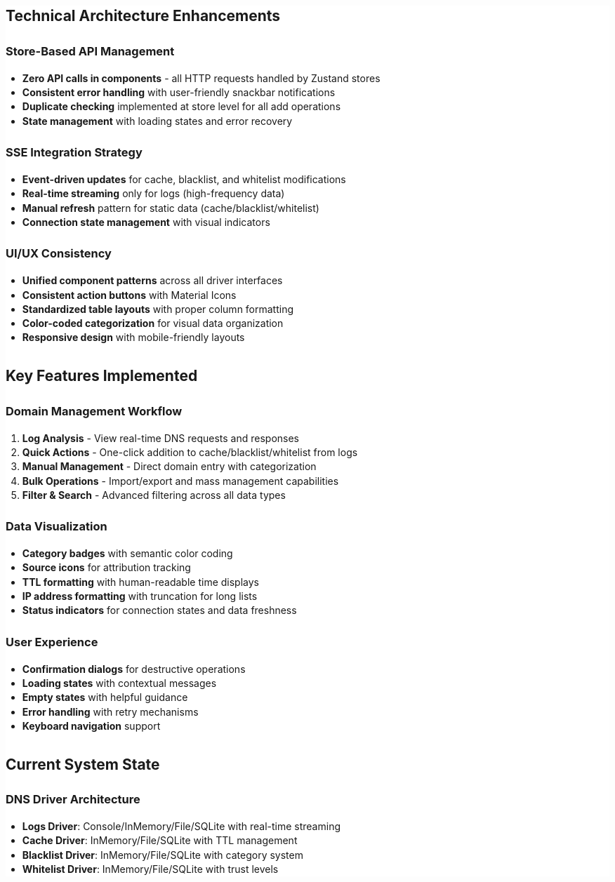 ## Technical Architecture Enhancements

### Store-Based API Management
- **Zero API calls in components** - all HTTP requests handled by Zustand stores
- **Consistent error handling** with user-friendly snackbar notifications
- **Duplicate checking** implemented at store level for all add operations
- **State management** with loading states and error recovery

### SSE Integration Strategy
- **Event-driven updates** for cache, blacklist, and whitelist modifications
- **Real-time streaming** only for logs (high-frequency data)
- **Manual refresh** pattern for static data (cache/blacklist/whitelist)
- **Connection state management** with visual indicators

### UI/UX Consistency
- **Unified component patterns** across all driver interfaces
- **Consistent action buttons** with Material Icons
- **Standardized table layouts** with proper column formatting
- **Color-coded categorization** for visual data organization
- **Responsive design** with mobile-friendly layouts

## Key Features Implemented

### Domain Management Workflow
1. **Log Analysis** - View real-time DNS requests and responses
2. **Quick Actions** - One-click addition to cache/blacklist/whitelist from logs
3. **Manual Management** - Direct domain entry with categorization
4. **Bulk Operations** - Import/export and mass management capabilities
5. **Filter & Search** - Advanced filtering across all data types

### Data Visualization
- **Category badges** with semantic color coding
- **Source icons** for attribution tracking
- **TTL formatting** with human-readable time displays
- **IP address formatting** with truncation for long lists
- **Status indicators** for connection states and data freshness

### User Experience
- **Confirmation dialogs** for destructive operations
- **Loading states** with contextual messages
- **Empty states** with helpful guidance
- **Error handling** with retry mechanisms
- **Keyboard navigation** support

## Current System State

### DNS Driver Architecture
- **Logs Driver**: Console/InMemory/File/SQLite with real-time streaming
- **Cache Driver**: InMemory/File/SQLite with TTL management
- **Blacklist Driver**: InMemory/File/SQLite with category system
- **Whitelist Driver**: InMemory/File/SQLite with trust levels
